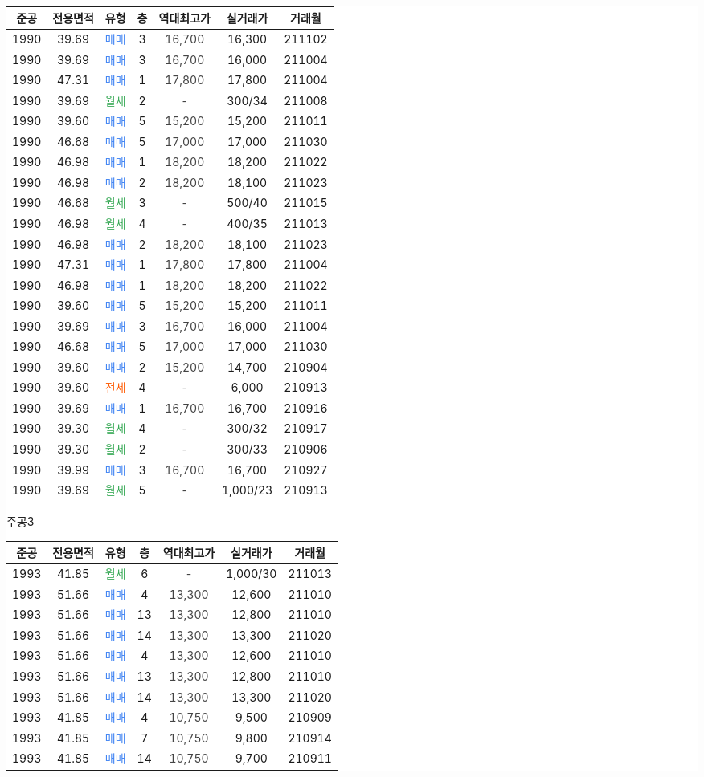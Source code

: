 |준공|전용면적|유형|층|역대최고가|실거래가|거래월|
|:---:|:---:|:---:|:---:|:---:|:---:|:---:|
|1990|39.69|<span style="color:#4285f3">매매</span>|3|<span style="color:#444444">16,700</span>|16,300|211102|
|1990|39.69|<span style="color:#4285f3">매매</span>|3|<span style="color:#444444">16,700</span>|16,000|211004|
|1990|47.31|<span style="color:#4285f3">매매</span>|1|<span style="color:#444444">17,800</span>|17,800|211004|
|1990|39.69|<span style="color:#34a853">월세</span>|2|<span style="color:#444444">-</span>|300/34|211008|
|1990|39.60|<span style="color:#4285f3">매매</span>|5|<span style="color:#444444">15,200</span>|15,200|211011|
|1990|46.68|<span style="color:#4285f3">매매</span>|5|<span style="color:#444444">17,000</span>|17,000|211030|
|1990|46.98|<span style="color:#4285f3">매매</span>|1|<span style="color:#444444">18,200</span>|18,200|211022|
|1990|46.98|<span style="color:#4285f3">매매</span>|2|<span style="color:#444444">18,200</span>|18,100|211023|
|1990|46.68|<span style="color:#34a853">월세</span>|3|<span style="color:#444444">-</span>|500/40|211015|
|1990|46.98|<span style="color:#34a853">월세</span>|4|<span style="color:#444444">-</span>|400/35|211013|
|1990|46.98|<span style="color:#4285f3">매매</span>|2|<span style="color:#444444">18,200</span>|18,100|211023|
|1990|47.31|<span style="color:#4285f3">매매</span>|1|<span style="color:#444444">17,800</span>|17,800|211004|
|1990|46.98|<span style="color:#4285f3">매매</span>|1|<span style="color:#444444">18,200</span>|18,200|211022|
|1990|39.60|<span style="color:#4285f3">매매</span>|5|<span style="color:#444444">15,200</span>|15,200|211011|
|1990|39.69|<span style="color:#4285f3">매매</span>|3|<span style="color:#444444">16,700</span>|16,000|211004|
|1990|46.68|<span style="color:#4285f3">매매</span>|5|<span style="color:#444444">17,000</span>|17,000|211030|
|1990|39.60|<span style="color:#4285f3">매매</span>|2|<span style="color:#444444">15,200</span>|14,700|210904|
|1990|39.60|<span style="color:#ff5a00">전세</span>|4|<span style="color:#444444">-</span>|6,000|210913|
|1990|39.69|<span style="color:#4285f3">매매</span>|1|<span style="color:#444444">16,700</span>|16,700|210916|
|1990|39.30|<span style="color:#34a853">월세</span>|4|<span style="color:#444444">-</span>|300/32|210917|
|1990|39.30|<span style="color:#34a853">월세</span>|2|<span style="color:#444444">-</span>|300/33|210906|
|1990|39.99|<span style="color:#4285f3">매매</span>|3|<span style="color:#444444">16,700</span>|16,700|210927|
|1990|39.69|<span style="color:#34a853">월세</span>|5|<span style="color:#444444">-</span>|1,000/23|210913|

[주공3](https://search.naver.com/search.naver?query=%EA%B0%95%EC%9B%90%EB%8F%84+%EC%86%8D%EC%B4%88%EC%8B%9C+%EA%B5%90%EB%8F%99+%EC%A3%BC%EA%B3%B53)

|준공|전용면적|유형|층|역대최고가|실거래가|거래월|
|:---:|:---:|:---:|:---:|:---:|:---:|:---:|
|1993|41.85|<span style="color:#34a853">월세</span>|6|<span style="color:#444444">-</span>|1,000/30|211013|
|1993|51.66|<span style="color:#4285f3">매매</span>|4|<span style="color:#444444">13,300</span>|12,600|211010|
|1993|51.66|<span style="color:#4285f3">매매</span>|13|<span style="color:#444444">13,300</span>|12,800|211010|
|1993|51.66|<span style="color:#4285f3">매매</span>|14|<span style="color:#444444">13,300</span>|13,300|211020|
|1993|51.66|<span style="color:#4285f3">매매</span>|4|<span style="color:#444444">13,300</span>|12,600|211010|
|1993|51.66|<span style="color:#4285f3">매매</span>|13|<span style="color:#444444">13,300</span>|12,800|211010|
|1993|51.66|<span style="color:#4285f3">매매</span>|14|<span style="color:#444444">13,300</span>|13,300|211020|
|1993|41.85|<span style="color:#4285f3">매매</span>|4|<span style="color:#444444">10,750</span>|9,500|210909|
|1993|41.85|<span style="color:#4285f3">매매</span>|7|<span style="color:#444444">10,750</span>|9,800|210914|
|1993|41.85|<span style="color:#4285f3">매매</span>|14|<span style="color:#444444">10,750</span>|9,700|210911|